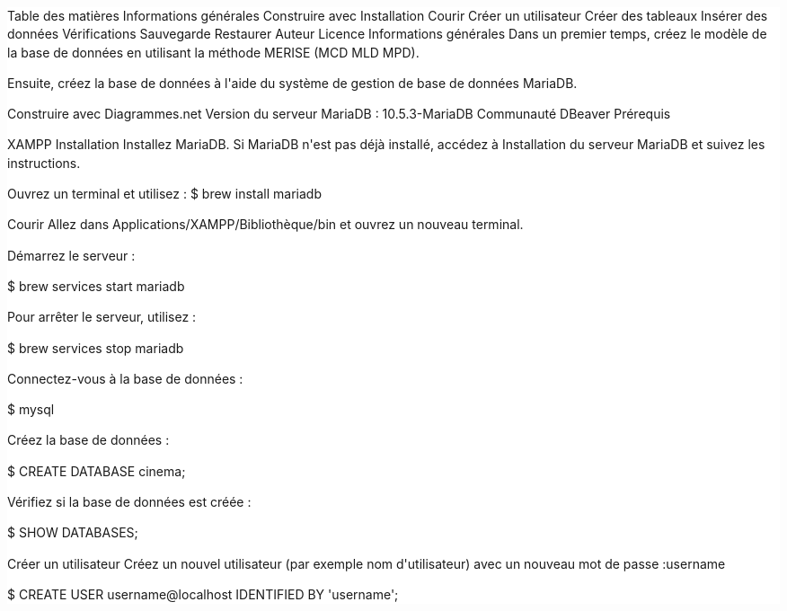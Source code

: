 Table des matières
Informations générales
Construire avec
Installation
Courir
Créer un utilisateur
Créer des tableaux
Insérer des données
Vérifications
Sauvegarde
Restaurer
Auteur
Licence
Informations générales
Dans un premier temps, créez le modèle de la base de données en utilisant la méthode MERISE (MCD MLD MPD).

Ensuite, créez la base de données à l'aide du système de gestion de base de données MariaDB.

Construire avec
Diagrammes.net
Version du serveur MariaDB : 10.5.3-MariaDB 
Communauté DBeaver
Prérequis

XAMPP
Installation
Installez MariaDB. Si MariaDB n'est pas déjà installé, accédez à Installation du serveur MariaDB et suivez les instructions.

Ouvrez un terminal et utilisez : $ brew install mariadb

Courir
Allez dans Applications/XAMPP/Bibliothèque/bin et ouvrez un nouveau terminal.

Démarrez le serveur :

$ brew services start mariadb

Pour arrêter le serveur, utilisez :

$ brew services stop mariadb

Connectez-vous à la base de données :

$ mysql

Créez la base de données :

$ CREATE DATABASE cinema;

Vérifiez si la base de données est créée :

$ SHOW DATABASES;

Créer un utilisateur
Créez un nouvel utilisateur (par exemple nom d'utilisateur) avec un nouveau mot de passe :username

$ CREATE USER username@localhost IDENTIFIED BY 'username';
